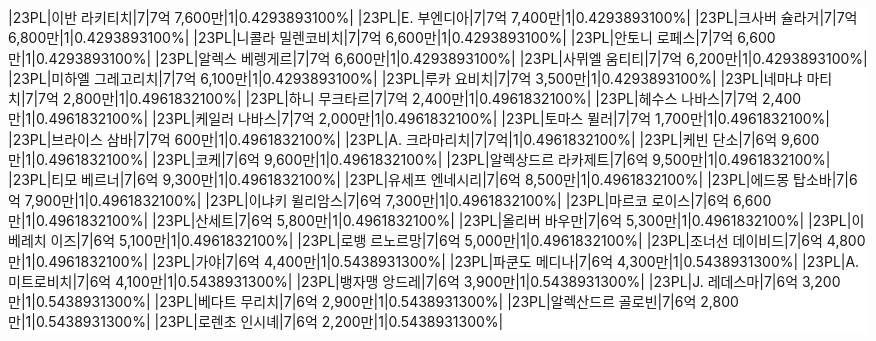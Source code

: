|23PL|이반 라키티치|7|7억 7,600만|1|0.4293893100%|
|23PL|E. 부엔디아|7|7억 7,400만|1|0.4293893100%|
|23PL|크사버 슐라거|7|7억 6,800만|1|0.4293893100%|
|23PL|니콜라 밀렌코비치|7|7억 6,600만|1|0.4293893100%|
|23PL|안토니 로페스|7|7억 6,600만|1|0.4293893100%|
|23PL|알렉스 베렝게르|7|7억 6,600만|1|0.4293893100%|
|23PL|사뮈엘 움티티|7|7억 6,200만|1|0.4293893100%|
|23PL|미하엘 그레고리치|7|7억 6,100만|1|0.4293893100%|
|23PL|루카 요비치|7|7억 3,500만|1|0.4293893100%|
|23PL|네마냐 마티치|7|7억 2,800만|1|0.4961832100%|
|23PL|하니 무크타르|7|7억 2,400만|1|0.4961832100%|
|23PL|헤수스 나바스|7|7억 2,400만|1|0.4961832100%|
|23PL|케일러 나바스|7|7억 2,000만|1|0.4961832100%|
|23PL|토마스 뮐러|7|7억 1,700만|1|0.4961832100%|
|23PL|브라이스 삼바|7|7억 600만|1|0.4961832100%|
|23PL|A. 크라마리치|7|7억|1|0.4961832100%|
|23PL|케빈 단소|7|6억 9,600만|1|0.4961832100%|
|23PL|코케|7|6억 9,600만|1|0.4961832100%|
|23PL|알렉상드르 라카제트|7|6억 9,500만|1|0.4961832100%|
|23PL|티모 베르너|7|6억 9,300만|1|0.4961832100%|
|23PL|유세프 엔네시리|7|6억 8,500만|1|0.4961832100%|
|23PL|에드몽 탑소바|7|6억 7,900만|1|0.4961832100%|
|23PL|이냐키 윌리암스|7|6억 7,300만|1|0.4961832100%|
|23PL|마르코 로이스|7|6억 6,600만|1|0.4961832100%|
|23PL|산세트|7|6억 5,800만|1|0.4961832100%|
|23PL|올리버 바우만|7|6억 5,300만|1|0.4961832100%|
|23PL|이베레치 이즈|7|6억 5,100만|1|0.4961832100%|
|23PL|로뱅 르노르망|7|6억 5,000만|1|0.4961832100%|
|23PL|조너선 데이비드|7|6억 4,800만|1|0.4961832100%|
|23PL|가야|7|6억 4,400만|1|0.5438931300%|
|23PL|파쿤도 메디나|7|6억 4,300만|1|0.5438931300%|
|23PL|A. 미트로비치|7|6억 4,100만|1|0.5438931300%|
|23PL|뱅자맹 앙드레|7|6억 3,900만|1|0.5438931300%|
|23PL|J. 레데스마|7|6억 3,200만|1|0.5438931300%|
|23PL|베다트 무리치|7|6억 2,900만|1|0.5438931300%|
|23PL|알렉산드르 골로빈|7|6억 2,800만|1|0.5438931300%|
|23PL|로렌초 인시녜|7|6억 2,200만|1|0.5438931300%|